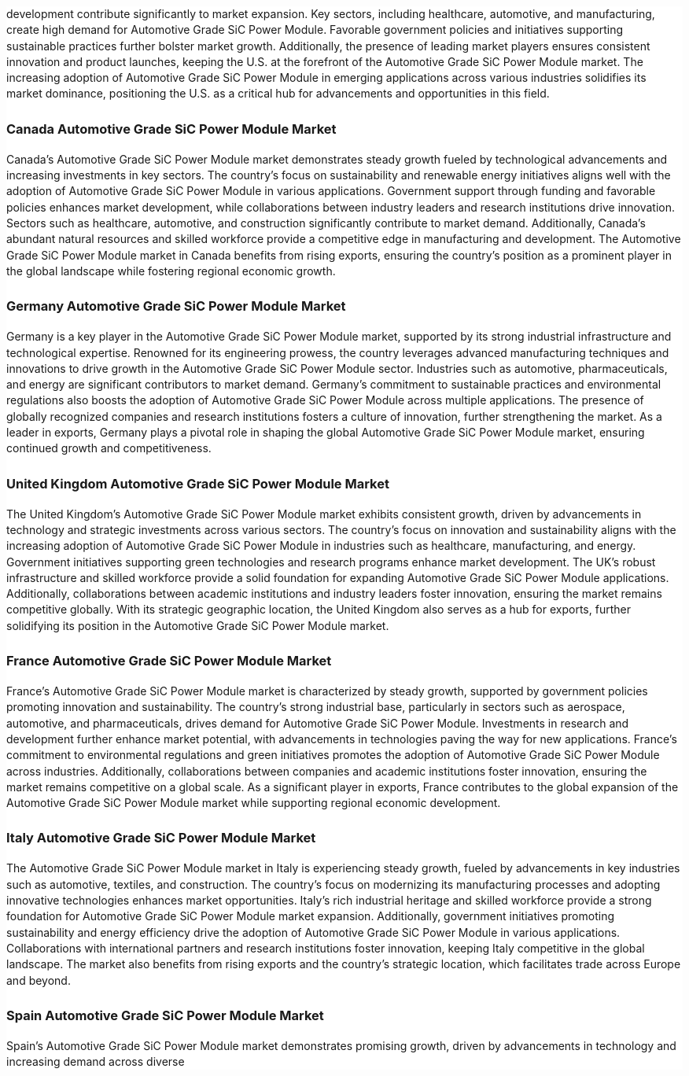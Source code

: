 development contribute significantly to market expansion. Key sectors, including healthcare, automotive, and manufacturing, create high demand for Automotive Grade SiC Power Module. Favorable government policies and initiatives supporting sustainable practices further bolster market growth. Additionally, the presence of leading market players ensures consistent innovation and product launches, keeping the U.S. at the forefront of the Automotive Grade SiC Power Module market. The increasing adoption of Automotive Grade SiC Power Module in emerging applications across various industries solidifies its market dominance, positioning the U.S. as a critical hub for advancements and opportunities in this field.</p><h3>Canada Automotive Grade SiC Power Module Market</h3><p>Canada&rsquo;s Automotive Grade SiC Power Module market demonstrates steady growth fueled by technological advancements and increasing investments in key sectors. The country&rsquo;s focus on sustainability and renewable energy initiatives aligns well with the adoption of Automotive Grade SiC Power Module in various applications. Government support through funding and favorable policies enhances market development, while collaborations between industry leaders and research institutions drive innovation. Sectors such as healthcare, automotive, and construction significantly contribute to market demand. Additionally, Canada&rsquo;s abundant natural resources and skilled workforce provide a competitive edge in manufacturing and development. The Automotive Grade SiC Power Module market in Canada benefits from rising exports, ensuring the country&rsquo;s position as a prominent player in the global landscape while fostering regional economic growth.</p><h3>Germany Automotive Grade SiC Power Module Market</h3><p>Germany is a key player in the Automotive Grade SiC Power Module market, supported by its strong industrial infrastructure and technological expertise. Renowned for its engineering prowess, the country leverages advanced manufacturing techniques and innovations to drive growth in the Automotive Grade SiC Power Module sector. Industries such as automotive, pharmaceuticals, and energy are significant contributors to market demand. Germany&rsquo;s commitment to sustainable practices and environmental regulations also boosts the adoption of Automotive Grade SiC Power Module across multiple applications. The presence of globally recognized companies and research institutions fosters a culture of innovation, further strengthening the market. As a leader in exports, Germany plays a pivotal role in shaping the global Automotive Grade SiC Power Module market, ensuring continued growth and competitiveness.</p><h3>United Kingdom Automotive Grade SiC Power Module Market</h3><p>The United Kingdom&rsquo;s Automotive Grade SiC Power Module market exhibits consistent growth, driven by advancements in technology and strategic investments across various sectors. The country&rsquo;s focus on innovation and sustainability aligns with the increasing adoption of Automotive Grade SiC Power Module in industries such as healthcare, manufacturing, and energy. Government initiatives supporting green technologies and research programs enhance market development. The UK&rsquo;s robust infrastructure and skilled workforce provide a solid foundation for expanding Automotive Grade SiC Power Module applications. Additionally, collaborations between academic institutions and industry leaders foster innovation, ensuring the market remains competitive globally. With its strategic geographic location, the United Kingdom also serves as a hub for exports, further solidifying its position in the Automotive Grade SiC Power Module market.</p><h3>France Automotive Grade SiC Power Module Market</h3><p>France&rsquo;s Automotive Grade SiC Power Module market is characterized by steady growth, supported by government policies promoting innovation and sustainability. The country&rsquo;s strong industrial base, particularly in sectors such as aerospace, automotive, and pharmaceuticals, drives demand for Automotive Grade SiC Power Module. Investments in research and development further enhance market potential, with advancements in technologies paving the way for new applications. France&rsquo;s commitment to environmental regulations and green initiatives promotes the adoption of Automotive Grade SiC Power Module across industries. Additionally, collaborations between companies and academic institutions foster innovation, ensuring the market remains competitive on a global scale. As a significant player in exports, France contributes to the global expansion of the Automotive Grade SiC Power Module market while supporting regional economic development.</p><h3>Italy Automotive Grade SiC Power Module Market</h3><p>The Automotive Grade SiC Power Module market in Italy is experiencing steady growth, fueled by advancements in key industries such as automotive, textiles, and construction. The country&rsquo;s focus on modernizing its manufacturing processes and adopting innovative technologies enhances market opportunities. Italy&rsquo;s rich industrial heritage and skilled workforce provide a strong foundation for Automotive Grade SiC Power Module market expansion. Additionally, government initiatives promoting sustainability and energy efficiency drive the adoption of Automotive Grade SiC Power Module in various applications. Collaborations with international partners and research institutions foster innovation, keeping Italy competitive in the global landscape. The market also benefits from rising exports and the country&rsquo;s strategic location, which facilitates trade across Europe and beyond.</p><h3>Spain Automotive Grade SiC Power Module Market</h3><p>Spain&rsquo;s Automotive Grade SiC Power Module market demonstrates promising growth, driven by advancements in technology and increasing demand across diverse